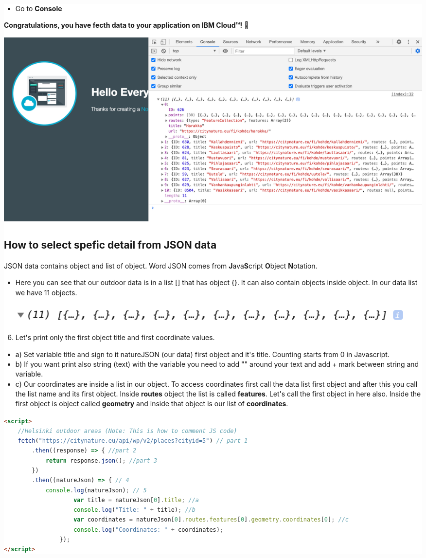 - Go to **Console**

**Congratulations, you have fecth data to your application on IBM Cloud™!** :clap:

<img src="/images/chrome-console-data.png" width="100%" height="100%">

## How to select spefic detail from JSON data

JSON data contains object and list of object. Word JSON comes from **J**ava**S**cript **O**bject **N**otation.

- Here you can see that our outdoor data is in a list [] that has object {}. It can also contain objects inside object. In our data list we have 11 objects.

<img src="/images/Console-outdoor-data.png" width="100%" height="100%">

6. Let's print only the first object title and first coordinate values.

- a) Set variable title and sign to it natureJSON (our data) first object and it's title. Counting starts from 0 in Javascript.
- b) If you want print also string (text) with the variable you need to add "" around your text and add + mark between string and variable.
- c) Our coordinates are inside a list in our object. To access coordinates first call the data list first object and after this you call the list name and its first object. Inside **routes** object the list is called **features**. Let's call the first object in here also. Inside the first object is object called **geometry** and inside that object is our list of **coordinates**.

```html
<script>
    //Helsinki outdoor areas (Note: This is how to comment JS code)
    fetch("https://citynature.eu/api/wp/v2/places?cityid=5") // part 1 
        .then((response) => { //part 2
            return response.json(); //part 3
        })
		.then((natureJson) => { // 4
			console.log(natureJson); // 5
                	var title = natureJson[0].title; //a
               		console.log("Title: " + title); //b
                	var coordinates = natureJson[0].routes.features[0].geometry.coordinates[0]; //c
                	console.log("Coordinates: " + coordinates);
            	});
</script>
```
